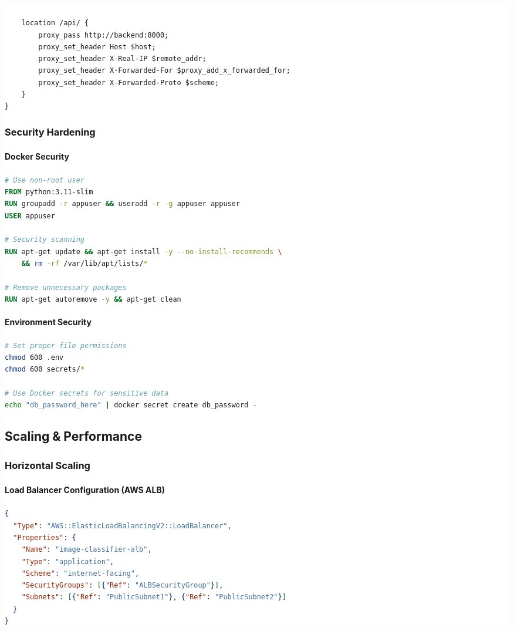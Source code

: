 ```nginx
    
    location /api/ {
        proxy_pass http://backend:8000;
        proxy_set_header Host $host;
        proxy_set_header X-Real-IP $remote_addr;
        proxy_set_header X-Forwarded-For $proxy_add_x_forwarded_for;
        proxy_set_header X-Forwarded-Proto $scheme;
    }
}
```

### Security Hardening

#### Docker Security
```dockerfile
# Use non-root user
FROM python:3.11-slim
RUN groupadd -r appuser && useradd -r -g appuser appuser
USER appuser

# Security scanning
RUN apt-get update && apt-get install -y --no-install-recommends \
    && rm -rf /var/lib/apt/lists/*

# Remove unnecessary packages
RUN apt-get autoremove -y && apt-get clean
```

#### Environment Security
```bash
# Set proper file permissions
chmod 600 .env
chmod 600 secrets/*

# Use Docker secrets for sensitive data
echo "db_password_here" | docker secret create db_password -
```

## Scaling & Performance

### Horizontal Scaling

#### Load Balancer Configuration (AWS ALB)
```json
{
  "Type": "AWS::ElasticLoadBalancingV2::LoadBalancer",
  "Properties": {
    "Name": "image-classifier-alb",
    "Type": "application",
    "Scheme": "internet-facing",
    "SecurityGroups": [{"Ref": "ALBSecurityGroup"}],
    "Subnets": [{"Ref": "PublicSubnet1"}, {"Ref": "PublicSubnet2"}]
  }
}
```
